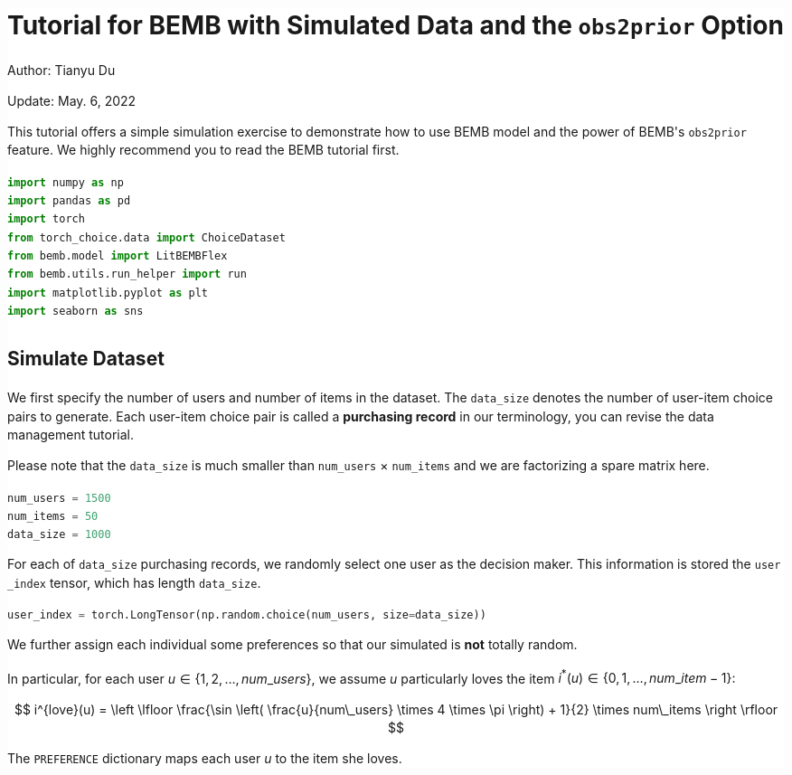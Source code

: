 # Tutorial for BEMB with Simulated Data and the `obs2prior` Option  

Author: Tianyu Du

Update: May. 6, 2022

This tutorial offers a simple simulation exercise to demonstrate how to use BEMB model and the power of BEMB's `obs2prior` feature. We highly recommend you to read the BEMB tutorial first.


```python
import numpy as np
import pandas as pd
import torch
from torch_choice.data import ChoiceDataset
from bemb.model import LitBEMBFlex
from bemb.utils.run_helper import run
import matplotlib.pyplot as plt
import seaborn as sns
```

## Simulate Dataset
We first specify the number of users and number of items in the dataset.
The `data_size` denotes the number of user-item choice pairs to generate.
Each user-item choice pair is called a **purchasing record** in our terminology, you can revise the data management tutorial.

Please note that the `data_size` is much smaller than `num_users` $\times$ `num_items` and we are factorizing a spare matrix here.


```python
num_users = 1500
num_items = 50
data_size = 1000
```

For each of `data_size` purchasing records, we randomly select one user as the decision maker. This information is stored the `user_index` tensor, which has length `data_size`.


```python
user_index = torch.LongTensor(np.random.choice(num_users, size=data_size))
```

We further assign each individual some preferences so that our simulated is **not** totally random.

In particular, for each user $u \in \{1, 2, \dots, num\_users\}$, we assume $u$ particularly loves the item $i^*(u) \in \{0, 1, \dots, num\_item - 1\}$:

$$
i^{love}(u) = \left \lfloor \frac{\sin \left( \frac{u}{num\_users} \times 4 \times \pi \right) + 1}{2} \times num\_items \right \rfloor
$$

The `PREFERENCE` dictionary maps each user $u$ to the item she loves. 
